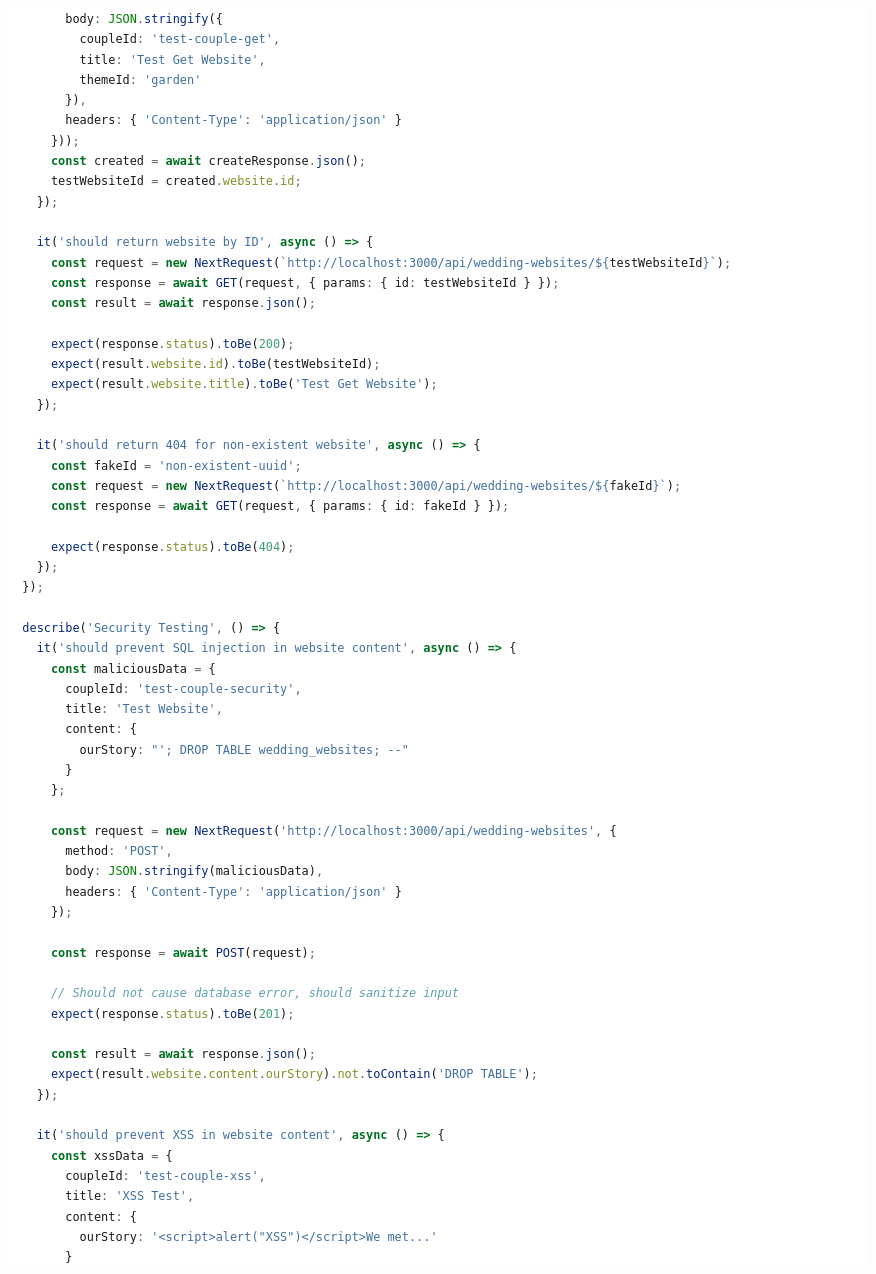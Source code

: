 ```typescript
        body: JSON.stringify({
          coupleId: 'test-couple-get',
          title: 'Test Get Website',
          themeId: 'garden'
        }),
        headers: { 'Content-Type': 'application/json' }
      }));
      const created = await createResponse.json();
      testWebsiteId = created.website.id;
    });

    it('should return website by ID', async () => {
      const request = new NextRequest(`http://localhost:3000/api/wedding-websites/${testWebsiteId}`);
      const response = await GET(request, { params: { id: testWebsiteId } });
      const result = await response.json();

      expect(response.status).toBe(200);
      expect(result.website.id).toBe(testWebsiteId);
      expect(result.website.title).toBe('Test Get Website');
    });

    it('should return 404 for non-existent website', async () => {
      const fakeId = 'non-existent-uuid';
      const request = new NextRequest(`http://localhost:3000/api/wedding-websites/${fakeId}`);
      const response = await GET(request, { params: { id: fakeId } });

      expect(response.status).toBe(404);
    });
  });

  describe('Security Testing', () => {
    it('should prevent SQL injection in website content', async () => {
      const maliciousData = {
        coupleId: 'test-couple-security',
        title: 'Test Website',
        content: {
          ourStory: "'; DROP TABLE wedding_websites; --"
        }
      };

      const request = new NextRequest('http://localhost:3000/api/wedding-websites', {
        method: 'POST',
        body: JSON.stringify(maliciousData),
        headers: { 'Content-Type': 'application/json' }
      });

      const response = await POST(request);
      
      // Should not cause database error, should sanitize input
      expect(response.status).toBe(201);
      
      const result = await response.json();
      expect(result.website.content.ourStory).not.toContain('DROP TABLE');
    });

    it('should prevent XSS in website content', async () => {
      const xssData = {
        coupleId: 'test-couple-xss',
        title: 'XSS Test',
        content: {
          ourStory: '<script>alert("XSS")</script>We met...'
        }
```